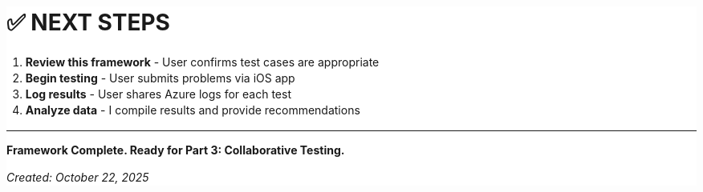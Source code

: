 
# ✅ **NEXT STEPS**

1. **Review this framework** - User confirms test cases are appropriate
2. **Begin testing** - User submits problems via iOS app
3. **Log results** - User shares Azure logs for each test
4. **Analyze data** - I compile results and provide recommendations

---

**Framework Complete. Ready for Part 3: Collaborative Testing.**

*Created: October 22, 2025*

